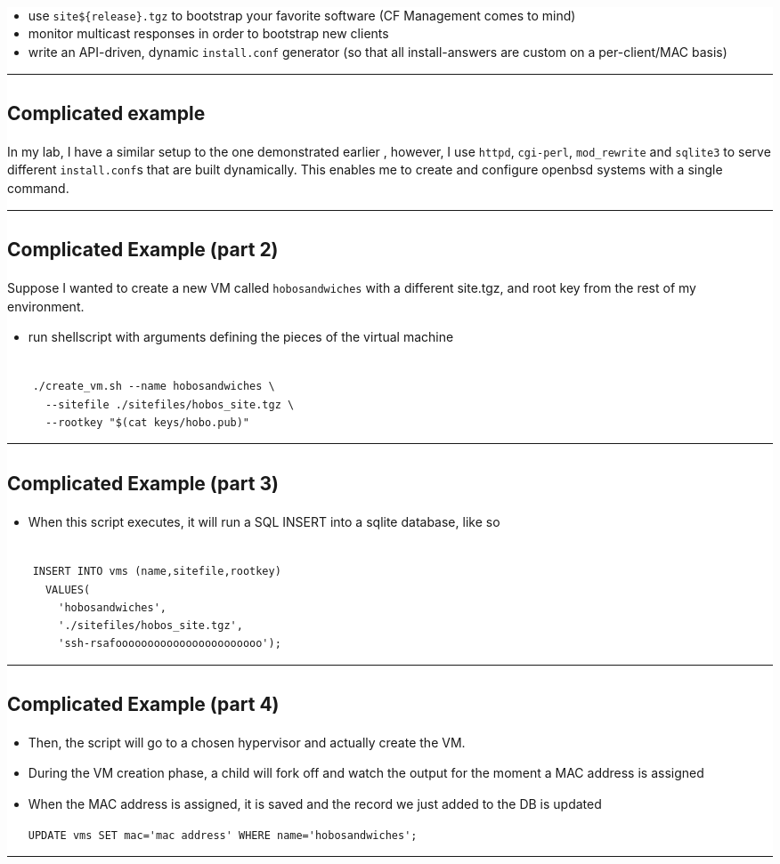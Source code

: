   * use `site${release}.tgz` to bootstrap your favorite software (CF Management comes to mind)
  * monitor multicast responses in order to bootstrap new clients
  * write an API-driven, dynamic `install.conf` generator (so that all install-answers are custom on a per-client/MAC basis)

---

## Complicated example

In my lab, I have a similar setup to the one demonstrated earlier , however, I use `httpd`, `cgi-perl`,
`mod_rewrite` and `sqlite3` to serve different `install.conf`s that are built dynamically. This enables me to create and configure openbsd systems with a single command.

---

## Complicated Example (part 2)

Suppose I wanted to create a new VM called `hobosandwiches` with a
different site.tgz, and root key from the rest of my environment.

  * run shellscript with arguments defining the pieces of the virtual machine

<code console>
    ./create_vm.sh --name hobosandwiches \
      --sitefile ./sitefiles/hobos_site.tgz \
      --rootkey "$(cat keys/hobo.pub)"
</code>

---

## Complicated Example (part 3)

  * When this script executes, it will run a SQL INSERT into a sqlite database, like so

<code console>
    INSERT INTO vms (name,sitefile,rootkey) 
      VALUES(
        'hobosandwiches',
        './sitefiles/hobos_site.tgz',
        'ssh-rsafooooooooooooooooooooooo');
</code>

---

## Complicated Example (part 4)

  * Then, the script will go to a chosen hypervisor and actually create the VM.
  * During the VM creation phase, a child will fork off and watch the output for the moment a MAC address is assigned
  * When the MAC address is assigned, it is saved and the record we just added to the DB is updated

    `UPDATE vms SET mac='mac address' WHERE name='hobosandwiches';`

---